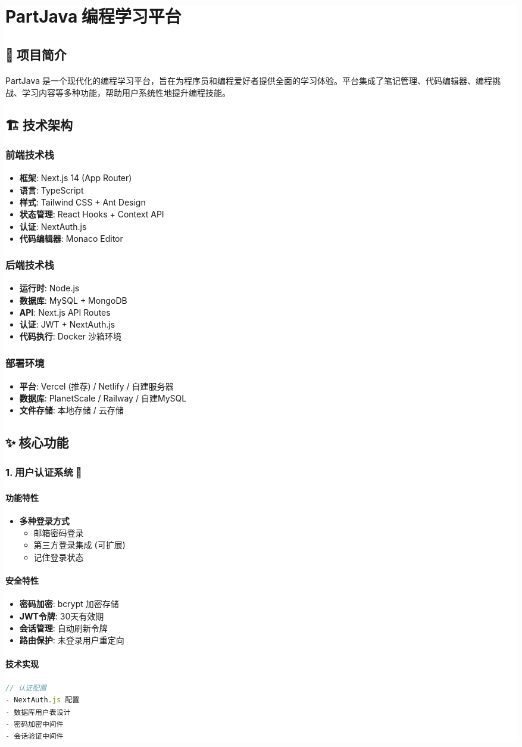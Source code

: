 # PartJava 编程学习平台

## 📖 项目简介

PartJava 是一个现代化的编程学习平台，旨在为程序员和编程爱好者提供全面的学习体验。平台集成了笔记管理、代码编辑器、编程挑战、学习内容等多种功能，帮助用户系统性地提升编程技能。

## 🏗️ 技术架构

### 前端技术栈
- **框架**: Next.js 14 (App Router)
- **语言**: TypeScript
- **样式**: Tailwind CSS + Ant Design
- **状态管理**: React Hooks + Context API
- **认证**: NextAuth.js
- **代码编辑器**: Monaco Editor

### 后端技术栈
- **运行时**: Node.js
- **数据库**: MySQL + MongoDB
- **API**: Next.js API Routes
- **认证**: JWT + NextAuth.js
- **代码执行**: Docker 沙箱环境

### 部署环境
- **平台**: Vercel (推荐) / Netlify / 自建服务器
- **数据库**: PlanetScale / Railway / 自建MySQL
- **文件存储**: 本地存储 / 云存储

## ✨ 核心功能

### 1. 用户认证系统 🔐

#### 功能特性
- **多种登录方式**
  - 邮箱密码登录
  - 第三方登录集成 (可扩展)
  - 记住登录状态

#### 安全特性
- **密码加密**: bcrypt 加密存储
- **JWT令牌**: 30天有效期
- **会话管理**: 自动刷新令牌
- **路由保护**: 未登录用户重定向

#### 技术实现
```typescript
// 认证配置
- NextAuth.js 配置
- 数据库用户表设计
- 密码加密中间件
- 会话验证中间件
```
